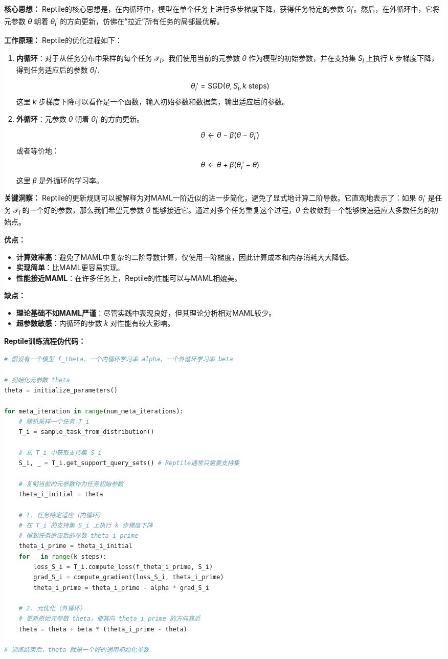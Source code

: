 **核心思想：**
Reptile的核心思想是，在内循环中，模型在单个任务上进行多步梯度下降，获得任务特定的参数 $\theta_i'$。然后，在外循环中，它将元参数 $\theta$ 朝着 $\theta_i'$ 的方向更新，仿佛在“拉近”所有任务的局部最优解。

**工作原理：**
Reptile的优化过程如下：

1.  **内循环**：对于从任务分布中采样的每个任务 $\mathcal{T}_i$，我们使用当前的元参数 $\theta$ 作为模型的初始参数，并在支持集 $S_i$ 上执行 $k$ 步梯度下降，得到任务适应后的参数 $\theta_i'$.
    $$ \theta_i' = \text{SGD}(\theta, S_i, k \text{ steps}) $$
    这里 $k$ 步梯度下降可以看作是一个函数，输入初始参数和数据集，输出适应后的参数。

2.  **外循环**：元参数 $\theta$ 朝着 $\theta_i'$ 的方向更新。
    $$ \theta \leftarrow \theta - \beta (\theta - \theta_i') $$
    或者等价地：
    $$ \theta \leftarrow \theta + \beta (\theta_i' - \theta) $$
    这里 $\beta$ 是外循环的学习率。

**关键洞察：**
Reptile的更新规则可以被解释为对MAML一阶近似的进一步简化，避免了显式地计算二阶导数。它直观地表示了：如果 $\theta_i'$ 是任务 $\mathcal{T}_i$ 的一个好的参数，那么我们希望元参数 $\theta$ 能够接近它。通过对多个任务重复这个过程，$\theta$ 会收敛到一个能够快速适应大多数任务的初始点。

**优点：**
*   **计算效率高**：避免了MAML中复杂的二阶导数计算，仅使用一阶梯度，因此计算成本和内存消耗大大降低。
*   **实现简单**：比MAML更容易实现。
*   **性能接近MAML**：在许多任务上，Reptile的性能可以与MAML相媲美。

**缺点：**
*   **理论基础不如MAML严谨**：尽管实践中表现良好，但其理论分析相对MAML较少。
*   **超参数敏感**：内循环的步数 $k$ 对性能有较大影响。

**Reptile训练流程伪代码：**
```python
# 假设有一个模型 f_theta，一个内循环学习率 alpha，一个外循环学习率 beta

# 初始化元参数 theta
theta = initialize_parameters()

for meta_iteration in range(num_meta_iterations):
    # 随机采样一个任务 T_i
    T_i = sample_task_from_distribution()
    
    # 从 T_i 中获取支持集 S_i
    S_i, _ = T_i.get_support_query_sets() # Reptile通常只需要支持集
    
    # 复制当前的元参数作为任务初始参数
    theta_i_initial = theta 
    
    # 1. 任务特定适应（内循环）
    # 在 T_i 的支持集 S_i 上执行 k 步梯度下降
    # 得到任务适应后的参数 theta_i_prime
    theta_i_prime = theta_i_initial
    for _ in range(k_steps):
        loss_S_i = T_i.compute_loss(f_theta_i_prime, S_i)
        grad_S_i = compute_gradient(loss_S_i, theta_i_prime)
        theta_i_prime = theta_i_prime - alpha * grad_S_i
    
    # 2. 元优化（外循环）
    # 更新原始元参数 theta，使其向 theta_i_prime 的方向靠近
    theta = theta + beta * (theta_i_prime - theta)
    
# 训练结束后，theta 就是一个好的通用初始化参数
```
